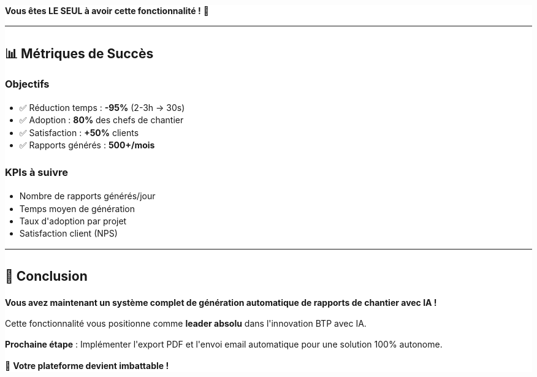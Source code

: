 **Vous êtes LE SEUL à avoir cette fonctionnalité !** 🚀

---

## 📊 Métriques de Succès

### **Objectifs**
- ✅ Réduction temps : **-95%** (2-3h → 30s)
- ✅ Adoption : **80%** des chefs de chantier
- ✅ Satisfaction : **+50%** clients
- ✅ Rapports générés : **500+/mois**

### **KPIs à suivre**
- Nombre de rapports générés/jour
- Temps moyen de génération
- Taux d'adoption par projet
- Satisfaction client (NPS)

---

## 🎉 Conclusion

**Vous avez maintenant un système complet de génération automatique de rapports de chantier avec IA !**

Cette fonctionnalité vous positionne comme **leader absolu** dans l'innovation BTP avec IA.

**Prochaine étape** : Implémenter l'export PDF et l'envoi email automatique pour une solution 100% autonome.

🚀 **Votre plateforme devient imbattable !**
